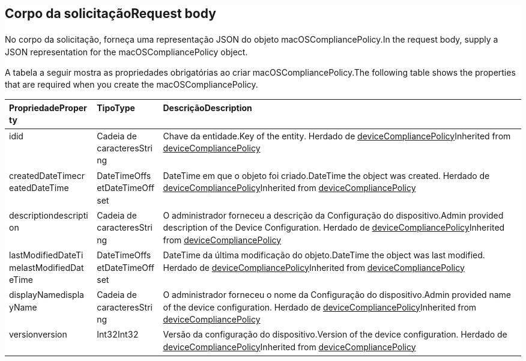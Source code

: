 ## <a name="request-body"></a><span data-ttu-id="0fb27-123">Corpo da solicitação</span><span class="sxs-lookup"><span data-stu-id="0fb27-123">Request body</span></span>
<span data-ttu-id="0fb27-124">No corpo da solicitação, forneça uma representação JSON do objeto macOSCompliancePolicy.</span><span class="sxs-lookup"><span data-stu-id="0fb27-124">In the request body, supply a JSON representation for the macOSCompliancePolicy object.</span></span>

<span data-ttu-id="0fb27-125">A tabela a seguir mostra as propriedades obrigatórias ao criar macOSCompliancePolicy.</span><span class="sxs-lookup"><span data-stu-id="0fb27-125">The following table shows the properties that are required when you create the macOSCompliancePolicy.</span></span>

|<span data-ttu-id="0fb27-126">Propriedade</span><span class="sxs-lookup"><span data-stu-id="0fb27-126">Property</span></span>|<span data-ttu-id="0fb27-127">Tipo</span><span class="sxs-lookup"><span data-stu-id="0fb27-127">Type</span></span>|<span data-ttu-id="0fb27-128">Descrição</span><span class="sxs-lookup"><span data-stu-id="0fb27-128">Description</span></span>|
|:---|:---|:---|
|<span data-ttu-id="0fb27-129">id</span><span class="sxs-lookup"><span data-stu-id="0fb27-129">id</span></span>|<span data-ttu-id="0fb27-130">Cadeia de caracteres</span><span class="sxs-lookup"><span data-stu-id="0fb27-130">String</span></span>|<span data-ttu-id="0fb27-131">Chave da entidade.</span><span class="sxs-lookup"><span data-stu-id="0fb27-131">Key of the entity.</span></span> <span data-ttu-id="0fb27-132">Herdado de [deviceCompliancePolicy](../resources/intune_deviceconfig_devicecompliancepolicy.md)</span><span class="sxs-lookup"><span data-stu-id="0fb27-132">Inherited from [deviceCompliancePolicy](../resources/intune_deviceconfig_devicecompliancepolicy.md)</span></span>|
|<span data-ttu-id="0fb27-133">createdDateTime</span><span class="sxs-lookup"><span data-stu-id="0fb27-133">createdDateTime</span></span>|<span data-ttu-id="0fb27-134">DateTimeOffset</span><span class="sxs-lookup"><span data-stu-id="0fb27-134">DateTimeOffset</span></span>|<span data-ttu-id="0fb27-135">DateTime em que o objeto foi criado.</span><span class="sxs-lookup"><span data-stu-id="0fb27-135">DateTime the object was created.</span></span> <span data-ttu-id="0fb27-136">Herdado de [deviceCompliancePolicy](../resources/intune_deviceconfig_devicecompliancepolicy.md)</span><span class="sxs-lookup"><span data-stu-id="0fb27-136">Inherited from [deviceCompliancePolicy](../resources/intune_deviceconfig_devicecompliancepolicy.md)</span></span>|
|<span data-ttu-id="0fb27-137">description</span><span class="sxs-lookup"><span data-stu-id="0fb27-137">description</span></span>|<span data-ttu-id="0fb27-138">Cadeia de caracteres</span><span class="sxs-lookup"><span data-stu-id="0fb27-138">String</span></span>|<span data-ttu-id="0fb27-139">O administrador forneceu a descrição da Configuração do dispositivo.</span><span class="sxs-lookup"><span data-stu-id="0fb27-139">Admin provided description of the Device Configuration.</span></span> <span data-ttu-id="0fb27-140">Herdado de [deviceCompliancePolicy](../resources/intune_deviceconfig_devicecompliancepolicy.md)</span><span class="sxs-lookup"><span data-stu-id="0fb27-140">Inherited from [deviceCompliancePolicy](../resources/intune_deviceconfig_devicecompliancepolicy.md)</span></span>|
|<span data-ttu-id="0fb27-141">lastModifiedDateTime</span><span class="sxs-lookup"><span data-stu-id="0fb27-141">lastModifiedDateTime</span></span>|<span data-ttu-id="0fb27-142">DateTimeOffset</span><span class="sxs-lookup"><span data-stu-id="0fb27-142">DateTimeOffset</span></span>|<span data-ttu-id="0fb27-143">DateTime da última modificação do objeto.</span><span class="sxs-lookup"><span data-stu-id="0fb27-143">DateTime the object was last modified.</span></span> <span data-ttu-id="0fb27-144">Herdado de [deviceCompliancePolicy](../resources/intune_deviceconfig_devicecompliancepolicy.md)</span><span class="sxs-lookup"><span data-stu-id="0fb27-144">Inherited from [deviceCompliancePolicy](../resources/intune_deviceconfig_devicecompliancepolicy.md)</span></span>|
|<span data-ttu-id="0fb27-145">displayName</span><span class="sxs-lookup"><span data-stu-id="0fb27-145">displayName</span></span>|<span data-ttu-id="0fb27-146">Cadeia de caracteres</span><span class="sxs-lookup"><span data-stu-id="0fb27-146">String</span></span>|<span data-ttu-id="0fb27-147">O administrador forneceu o nome da Configuração do dispositivo.</span><span class="sxs-lookup"><span data-stu-id="0fb27-147">Admin provided name of the device configuration.</span></span> <span data-ttu-id="0fb27-148">Herdado de [deviceCompliancePolicy](../resources/intune_deviceconfig_devicecompliancepolicy.md)</span><span class="sxs-lookup"><span data-stu-id="0fb27-148">Inherited from [deviceCompliancePolicy](../resources/intune_deviceconfig_devicecompliancepolicy.md)</span></span>|
|<span data-ttu-id="0fb27-149">version</span><span class="sxs-lookup"><span data-stu-id="0fb27-149">version</span></span>|<span data-ttu-id="0fb27-150">Int32</span><span class="sxs-lookup"><span data-stu-id="0fb27-150">Int32</span></span>|<span data-ttu-id="0fb27-151">Versão da configuração do dispositivo.</span><span class="sxs-lookup"><span data-stu-id="0fb27-151">Version of the device configuration.</span></span> <span data-ttu-id="0fb27-152">Herdado de [deviceCompliancePolicy](../resources/intune_deviceconfig_devicecompliancepolicy.md)</span><span class="sxs-lookup"><span data-stu-id="0fb27-152">Inherited from [deviceCompliancePolicy](../resources/intune_deviceconfig_devicecompliancepolicy.md)</span></span>|